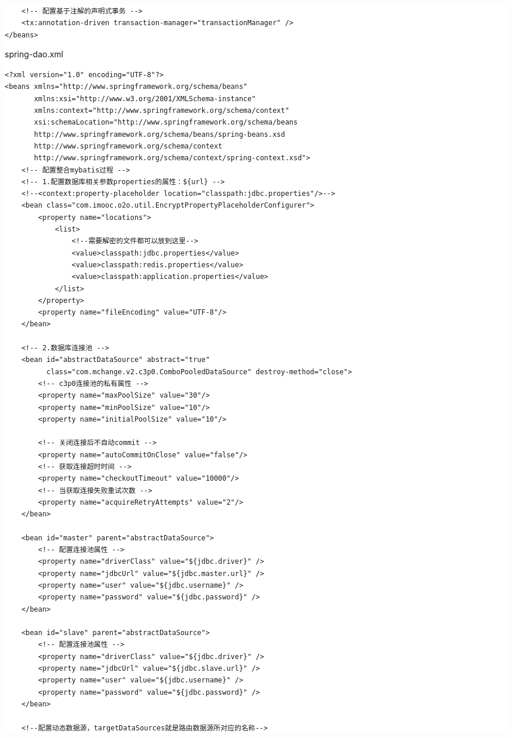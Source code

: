 ```
    <!-- 配置基于注解的声明式事务 -->
    <tx:annotation-driven transaction-manager="transactionManager" />
</beans>
```

spring-dao.xml

```
<?xml version="1.0" encoding="UTF-8"?>
<beans xmlns="http://www.springframework.org/schema/beans"
       xmlns:xsi="http://www.w3.org/2001/XMLSchema-instance"
       xmlns:context="http://www.springframework.org/schema/context"
       xsi:schemaLocation="http://www.springframework.org/schema/beans
       http://www.springframework.org/schema/beans/spring-beans.xsd
       http://www.springframework.org/schema/context
       http://www.springframework.org/schema/context/spring-context.xsd">
    <!-- 配置整合mybatis过程 -->
    <!-- 1.配置数据库相关参数properties的属性：${url} -->
    <!--<context:property-placeholder location="classpath:jdbc.properties"/>-->
    <bean class="com.imooc.o2o.util.EncryptPropertyPlaceholderConfigurer">
        <property name="locations">
            <list>
                <!--需要解密的文件都可以放到这里-->
                <value>classpath:jdbc.properties</value>
                <value>classpath:redis.properties</value>
                <value>classpath:application.properties</value>
            </list>
        </property>
        <property name="fileEncoding" value="UTF-8"/>
    </bean>

    <!-- 2.数据库连接池 -->
    <bean id="abstractDataSource" abstract="true"
          class="com.mchange.v2.c3p0.ComboPooledDataSource" destroy-method="close">
        <!-- c3p0连接池的私有属性 -->
        <property name="maxPoolSize" value="30"/>
        <property name="minPoolSize" value="10"/>
        <property name="initialPoolSize" value="10"/>

        <!-- 关闭连接后不自动commit -->
        <property name="autoCommitOnClose" value="false"/>
        <!-- 获取连接超时时间 -->
        <property name="checkoutTimeout" value="10000"/>
        <!-- 当获取连接失败重试次数 -->
        <property name="acquireRetryAttempts" value="2"/>
    </bean>

    <bean id="master" parent="abstractDataSource">
        <!-- 配置连接池属性 -->
        <property name="driverClass" value="${jdbc.driver}" />
        <property name="jdbcUrl" value="${jdbc.master.url}" />
        <property name="user" value="${jdbc.username}" />
        <property name="password" value="${jdbc.password}" />
    </bean>

    <bean id="slave" parent="abstractDataSource">
        <!-- 配置连接池属性 -->
        <property name="driverClass" value="${jdbc.driver}" />
        <property name="jdbcUrl" value="${jdbc.slave.url}" />
        <property name="user" value="${jdbc.username}" />
        <property name="password" value="${jdbc.password}" />
    </bean>

    <!--配置动态数据源，targetDataSources就是路由数据源所对应的名称-->
```